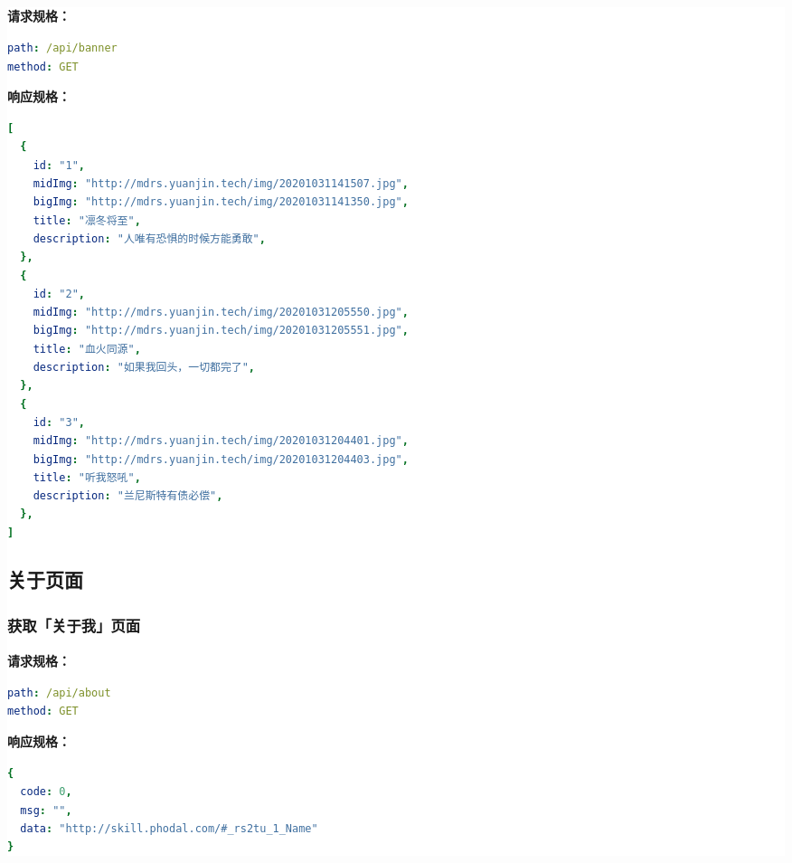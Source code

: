 **请求规格：**

```yaml
path: /api/banner
method: GET
```

**响应规格：**

```yaml
[
  {
    id: "1",
    midImg: "http://mdrs.yuanjin.tech/img/20201031141507.jpg",
    bigImg: "http://mdrs.yuanjin.tech/img/20201031141350.jpg",
    title: "凛冬将至",
    description: "人唯有恐惧的时候方能勇敢",
  },
  {
    id: "2",
    midImg: "http://mdrs.yuanjin.tech/img/20201031205550.jpg",
    bigImg: "http://mdrs.yuanjin.tech/img/20201031205551.jpg",
    title: "血火同源",
    description: "如果我回头，一切都完了",
  },
  {
    id: "3",
    midImg: "http://mdrs.yuanjin.tech/img/20201031204401.jpg",
    bigImg: "http://mdrs.yuanjin.tech/img/20201031204403.jpg",
    title: "听我怒吼",
    description: "兰尼斯特有债必偿",
  },
]

```

## 关于页面

### 获取「关于我」页面

**请求规格：**

```yaml
path: /api/about
method: GET
```

**响应规格：**

```yaml
{
  code: 0,
  msg: "",
  data: "http://skill.phodal.com/#_rs2tu_1_Name"
}
```
